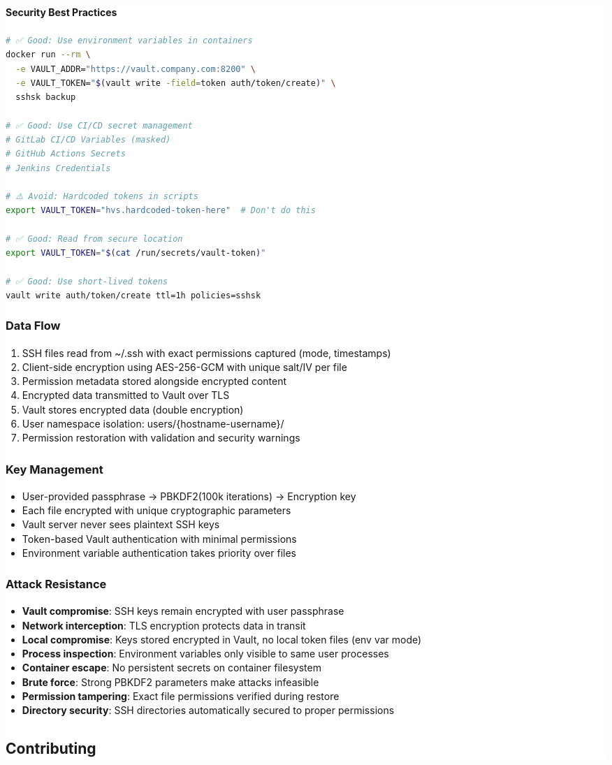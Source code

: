 #### Security Best Practices

```bash
# ✅ Good: Use environment variables in containers
docker run --rm \
  -e VAULT_ADDR="https://vault.company.com:8200" \
  -e VAULT_TOKEN="$(vault write -field=token auth/token/create)" \
  sshsk backup

# ✅ Good: Use CI/CD secret management
# GitLab CI/CD Variables (masked)
# GitHub Actions Secrets
# Jenkins Credentials

# ⚠️ Avoid: Hardcoded tokens in scripts
export VAULT_TOKEN="hvs.hardcoded-token-here"  # Don't do this

# ✅ Good: Read from secure location
export VAULT_TOKEN="$(cat /run/secrets/vault-token)"

# ✅ Good: Use short-lived tokens
vault write auth/token/create ttl=1h policies=sshsk
```

### Data Flow
1. SSH files read from ~/.ssh with exact permissions captured (mode, timestamps)
2. Client-side encryption using AES-256-GCM with unique salt/IV per file
3. Permission metadata stored alongside encrypted content
4. Encrypted data transmitted to Vault over TLS
5. Vault stores encrypted data (double encryption)
6. User namespace isolation: users/{hostname-username}/
7. Permission restoration with validation and security warnings

### Key Management
- User-provided passphrase → PBKDF2(100k iterations) → Encryption key
- Each file encrypted with unique cryptographic parameters
- Vault server never sees plaintext SSH keys
- Token-based Vault authentication with minimal permissions
- Environment variable authentication takes priority over files

### Attack Resistance
- **Vault compromise**: SSH keys remain encrypted with user passphrase
- **Network interception**: TLS encryption protects data in transit
- **Local compromise**: Keys stored encrypted in Vault, no local token files (env var mode)
- **Process inspection**: Environment variables only visible to same user processes
- **Container escape**: No persistent secrets on container filesystem
- **Brute force**: Strong PBKDF2 parameters make attacks infeasible
- **Permission tampering**: Exact file permissions verified during restore
- **Directory security**: SSH directories automatically secured to proper permissions

## Contributing
